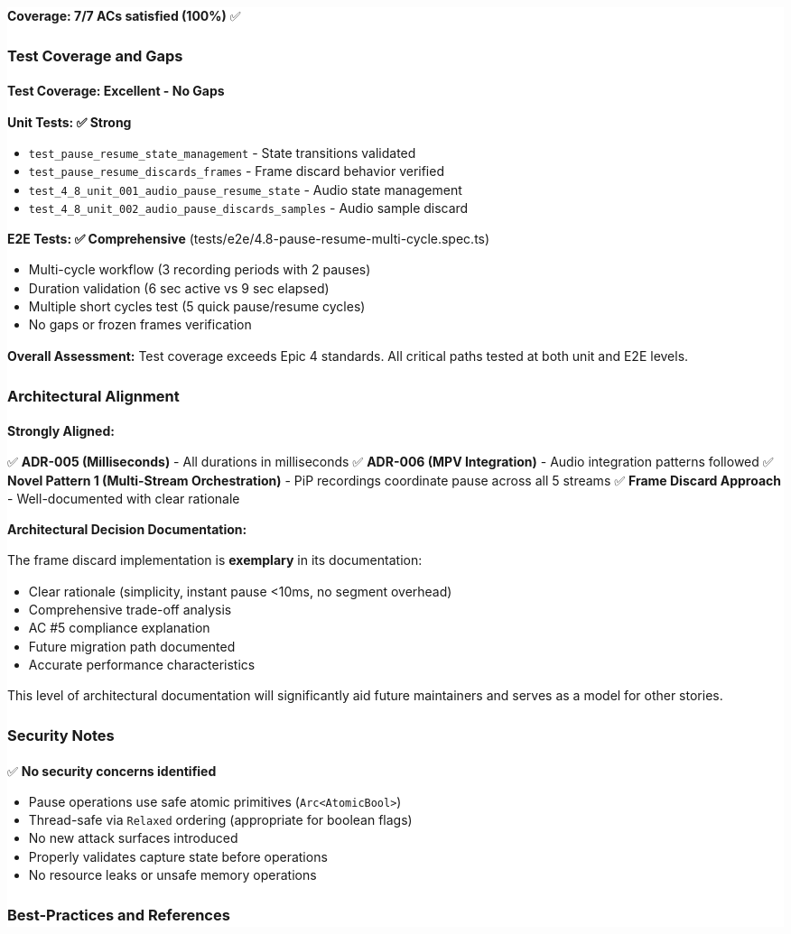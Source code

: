 **Coverage: 7/7 ACs satisfied (100%)** ✅

### Test Coverage and Gaps

**Test Coverage: Excellent - No Gaps**

**Unit Tests: ✅ Strong**
- `test_pause_resume_state_management` - State transitions validated
- `test_pause_resume_discards_frames` - Frame discard behavior verified
- `test_4_8_unit_001_audio_pause_resume_state` - Audio state management
- `test_4_8_unit_002_audio_pause_discards_samples` - Audio sample discard

**E2E Tests: ✅ Comprehensive** (tests/e2e/4.8-pause-resume-multi-cycle.spec.ts)
- Multi-cycle workflow (3 recording periods with 2 pauses)
- Duration validation (6 sec active vs 9 sec elapsed)
- Multiple short cycles test (5 quick pause/resume cycles)
- No gaps or frozen frames verification

**Overall Assessment:** Test coverage exceeds Epic 4 standards. All critical paths tested at both unit and E2E levels.

### Architectural Alignment

**Strongly Aligned:**

✅ **ADR-005 (Milliseconds)** - All durations in milliseconds
✅ **ADR-006 (MPV Integration)** - Audio integration patterns followed
✅ **Novel Pattern 1 (Multi-Stream Orchestration)** - PiP recordings coordinate pause across all 5 streams
✅ **Frame Discard Approach** - Well-documented with clear rationale

**Architectural Decision Documentation:**

The frame discard implementation is **exemplary** in its documentation:
- Clear rationale (simplicity, instant pause <10ms, no segment overhead)
- Comprehensive trade-off analysis
- AC #5 compliance explanation
- Future migration path documented
- Accurate performance characteristics

This level of architectural documentation will significantly aid future maintainers and serves as a model for other stories.

### Security Notes

✅ **No security concerns identified**

- Pause operations use safe atomic primitives (`Arc<AtomicBool>`)
- Thread-safe via `Relaxed` ordering (appropriate for boolean flags)
- No new attack surfaces introduced
- Properly validates capture state before operations
- No resource leaks or unsafe memory operations

### Best-Practices and References
